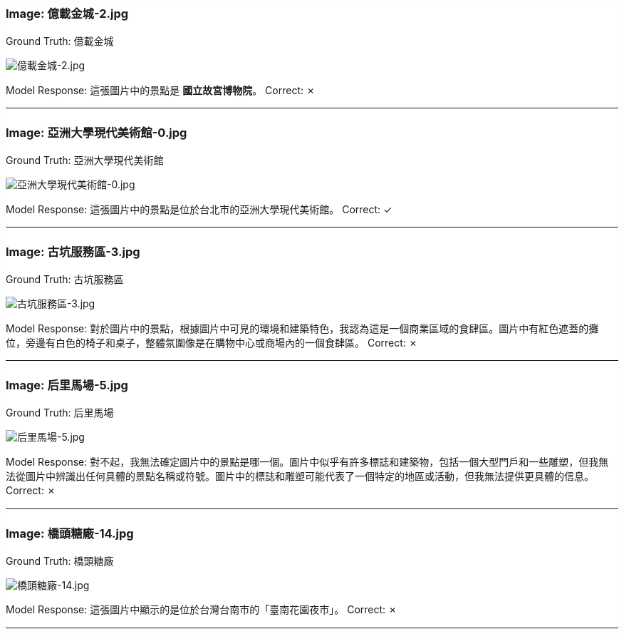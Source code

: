
### Image: 億載金城-2.jpg
Ground Truth: 億載金城

![億載金城-2.jpg](../images/億載金城-2.jpg)

Model Response: 這張圖片中的景點是 **國立故宮博物院**。
Correct: ✗

---

### Image: 亞洲大學現代美術館-0.jpg
Ground Truth: 亞洲大學現代美術館

![亞洲大學現代美術館-0.jpg](../images/亞洲大學現代美術館-0.jpg)

Model Response: 這張圖片中的景點是位於台北市的亞洲大學現代美術館。
Correct: ✓

---

### Image: 古坑服務區-3.jpg
Ground Truth: 古坑服務區

![古坑服務區-3.jpg](../images/古坑服務區-3.jpg)

Model Response: 對於圖片中的景點，根據圖片中可見的環境和建築特色，我認為這是一個商業區域的食肆區。圖片中有紅色遮蓋的攤位，旁邊有白色的椅子和桌子，整體氛圍像是在購物中心或商場內的一個食肆區。
Correct: ✗

---

### Image: 后里馬場-5.jpg
Ground Truth: 后里馬場

![后里馬場-5.jpg](../images/后里馬場-5.jpg)

Model Response: 對不起，我無法確定圖片中的景點是哪一個。圖片中似乎有許多標誌和建築物，包括一個大型門戶和一些雕塑，但我無法從圖片中辨識出任何具體的景點名稱或符號。圖片中的標誌和雕塑可能代表了一個特定的地區或活動，但我無法提供更具體的信息。
Correct: ✗

---

### Image: 橋頭糖廠-14.jpg
Ground Truth: 橋頭糖廠

![橋頭糖廠-14.jpg](../images/橋頭糖廠-14.jpg)

Model Response: 這張圖片中顯示的是位於台灣台南市的「臺南花園夜市」。
Correct: ✗

---
